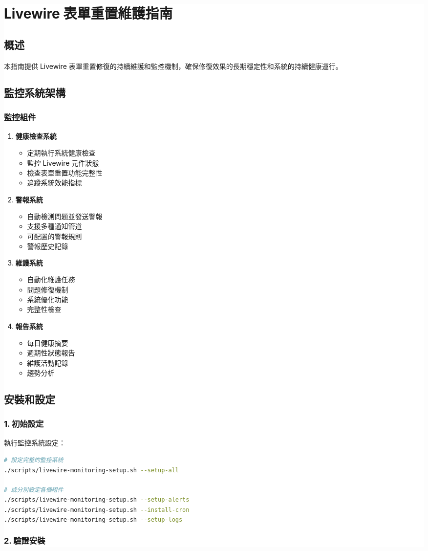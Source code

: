 # Livewire 表單重置維護指南

## 概述

本指南提供 Livewire 表單重置修復的持續維護和監控機制，確保修復效果的長期穩定性和系統的持續健康運行。

## 監控系統架構

### 監控組件

1. **健康檢查系統**
   - 定期執行系統健康檢查
   - 監控 Livewire 元件狀態
   - 檢查表單重置功能完整性
   - 追蹤系統效能指標

2. **警報系統**
   - 自動檢測問題並發送警報
   - 支援多種通知管道
   - 可配置的警報規則
   - 警報歷史記錄

3. **維護系統**
   - 自動化維護任務
   - 問題修復機制
   - 系統優化功能
   - 完整性檢查

4. **報告系統**
   - 每日健康摘要
   - 週期性狀態報告
   - 維護活動記錄
   - 趨勢分析

## 安裝和設定

### 1. 初始設定

執行監控系統設定：

```bash
# 設定完整的監控系統
./scripts/livewire-monitoring-setup.sh --setup-all

# 或分別設定各個組件
./scripts/livewire-monitoring-setup.sh --setup-alerts
./scripts/livewire-monitoring-setup.sh --install-cron
./scripts/livewire-monitoring-setup.sh --setup-logs
```

### 2. 驗證安裝
